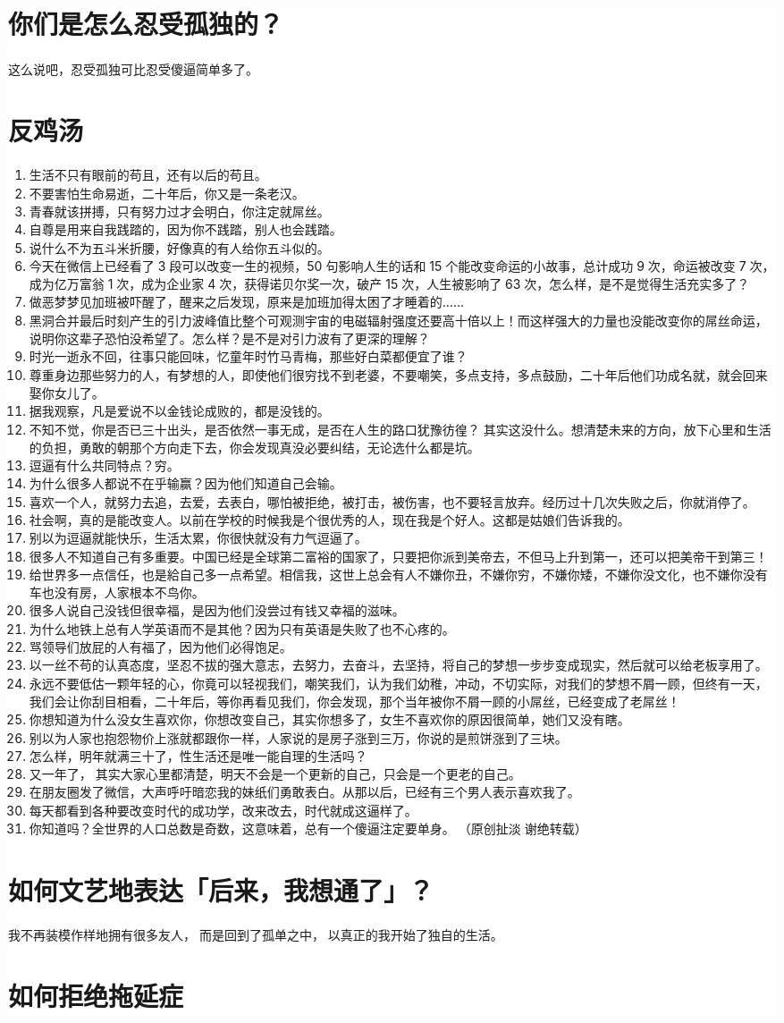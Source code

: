 # 你们是怎么忍受孤独的？

这么说吧，忍受孤独可比忍受傻逼简单多了。

# 反鸡汤

1. 生活不只有眼前的苟且，还有以后的苟且。
2. 不要害怕生命易逝，二十年后，你又是一条老汉。
3. 青春就该拼搏，只有努力过才会明白，你注定就屌丝。
4. 自尊是用来自我践踏的，因为你不践踏，别人也会践踏。
5. 说什么不为五斗米折腰，好像真的有人给你五斗似的。
6. 今天在微信上已经看了 3 段可以改变一生的视频，50 句影响人生的话和 15 个能改变命运的小故事，总计成功 9 次，命运被改变 7 次，成为亿万富翁 1 次，成为企业家 4 次，获得诺贝尔奖一次，破产 15 次，人生被影响了 63 次，怎么样，是不是觉得生活充实多了？
7. 做恶梦梦见加班被吓醒了，醒来之后发现，原来是加班加得太困了才睡着的……
8. 黑洞合并最后时刻产生的引力波峰值比整个可观测宇宙的电磁辐射强度还要高十倍以上！而这样强大的力量也没能改变你的屌丝命运，说明你这辈子恐怕没希望了。怎么样？是不是对引力波有了更深的理解？
9. 时光一逝永不回，往事只能回味，忆童年时竹马青梅，那些好白菜都便宜了谁？
10. 尊重身边那些努力的人，有梦想的人，即使他们很穷找不到老婆，不要嘲笑，多点支持，多点鼓励，二十年后他们功成名就，就会回来娶你女儿了。
11. 据我观察，凡是爱说不以金钱论成败的，都是没钱的。
12. 不知不觉，你是否已三十出头，是否依然一事无成，是否在人生的路口犹豫彷徨？ 其实这没什么。想清楚未来的方向，放下心里和生活的负担，勇敢的朝那个方向走下去，你会发现真没必要纠结，无论选什么都是坑。
13. 逗逼有什么共同特点？穷。
14. 为什么很多人都说不在乎输赢？因为他们知道自己会输。
15. 喜欢一个人，就努力去追，去爱，去表白，哪怕被拒绝，被打击，被伤害，也不要轻言放弃。经历过十几次失败之后，你就消停了。
16. 社会啊，真的是能改变人。以前在学校的时候我是个很优秀的人，现在我是个好人。这都是姑娘们告诉我的。
17. 别以为逗逼就能快乐，生活太累，你很快就没有力气逗逼了。
18. 很多人不知道自己有多重要。中国已经是全球第二富裕的国家了，只要把你派到美帝去，不但马上升到第一，还可以把美帝干到第三！
19. 给世界多一点信任，也是給自己多一点希望。相信我，这世上总会有人不嫌你丑，不嫌你穷，不嫌你矮，不嫌你没文化，也不嫌你没有车也没有房，人家根本不鸟你。
20. 很多人说自己没钱但很幸福，是因为他们没尝过有钱又幸福的滋味。
21. 为什么地铁上总有人学英语而不是其他？因为只有英语是失败了也不心疼的。
22. 骂领导们放屁的人有福了，因为他们必得饱足。
23. 以一丝不苟的认真态度，坚忍不拔的强大意志，去努力，去奋斗，去坚持，将自己的梦想一步步变成现实，然后就可以给老板享用了。
24. 永远不要低估一颗年轻的心，你竟可以轻视我们，嘲笑我们，认为我们幼稚，冲动，不切实际，对我们的梦想不屑一顾，但终有一天，我们会让你刮目相看，二十年后，等你再看见我们，你会发现，那个当年被你不屑一顾的小屌丝，已经变成了老屌丝！
25. 你想知道为什么没女生喜欢你，你想改变自己，其实你想多了，女生不喜欢你的原因很简单，她们又没有瞎。
26. 别以为人家也抱怨物价上涨就都跟你一样，人家说的是房子涨到三万，你说的是煎饼涨到了三块。
27. 怎么样，明年就满三十了，性生活还是唯一能自理的生活吗？
28. 又一年了， 其实大家心里都清楚，明天不会是一个更新的自己，只会是一个更老的自己。
29. 在朋友圈发了微信，大声呼吁暗恋我的妹纸们勇敢表白。从那以后，已经有三个男人表示喜欢我了。
30. 每天都看到各种要改变时代的成功学，改来改去，时代就成这逼样了。
31. 你知道吗？全世界的人口总数是奇数，这意味着，总有一个傻逼注定要单身。
    （原创扯淡 谢绝转载）

# 如何文艺地表达「后来，我想通了」？

我不再装模作样地拥有很多友人，
而是回到了孤单之中，
以真正的我开始了独自的生活。

# 如何拒绝拖延症
